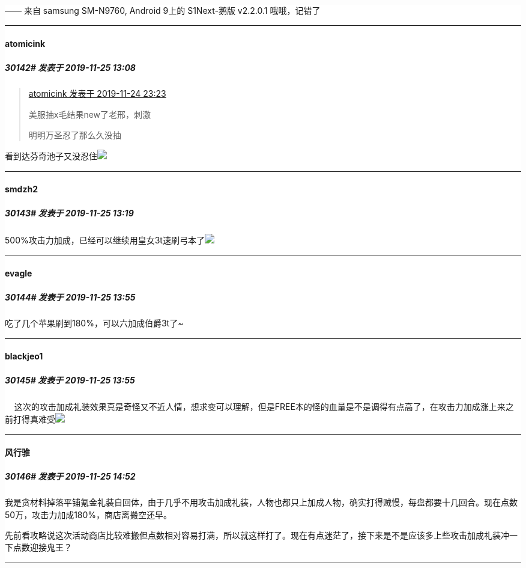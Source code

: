—— 来自 samsung SM-N9760, Android 9上的 S1Next-鹅版 v2.2.0.1</blockquote>
哦哦，记错了


*****

####  atomicink  
##### 30142#       发表于 2019-11-25 13:08


<blockquote><a href="httphttps://bbs.saraba1st.com/2b/forum.php?mod=redirect&amp;goto=findpost&amp;pid=45611422&amp;ptid=1712412" target="_blank">atomicink 发表于 2019-11-24 23:23</a>

美服抽x毛结果new了老邢，刺激

明明万圣忍了那么久没抽</blockquote>
看到达芬奇池子又没忍住<img src="https://static.saraba1st.com/image/smiley/face2017/042.png" referrerpolicy="no-referrer">


*****

####  smdzh2  
##### 30143#       发表于 2019-11-25 13:19


500%攻击力加成，已经可以继续用皇女3t速刷弓本了<img src="https://static.saraba1st.com/image/smiley/face2017/033.png" referrerpolicy="no-referrer">


*****

####  evagle  
##### 30144#       发表于 2019-11-25 13:55


吃了几个苹果刷到180%，可以六加成伯爵3t了~


*****

####  blackjeo1  
##### 30145#       发表于 2019-11-25 13:55


    这次的攻击加成礼装效果真是奇怪又不近人情，想求变可以理解，但是FREE本的怪的血量是不是调得有点高了，在攻击力加成涨上来之前打得真难受<img src="https://static.saraba1st.com/image/smiley/face2017/004.gif" referrerpolicy="no-referrer">


*****

####  风行骓  
##### 30146#       发表于 2019-11-25 14:52


我是贪材料掉落平铺氪金礼装自回体，由于几乎不用攻击加成礼装，人物也都只上加成人物，确实打得贼慢，每盘都要十几回合。现在点数50万，攻击力加成180%，商店离搬空还早。

先前看攻略说这次活动商店比较难搬但点数相对容易打满，所以就这样打了。现在有点迷茫了，接下来是不是应该多上些攻击加成礼装冲一下点数迎接鬼王？


*****
